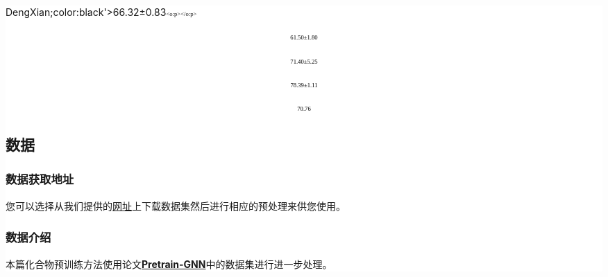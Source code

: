   DengXian;color:black'>66.32±0.83</span><span lang=EN-US style='font-size:
  6.5pt;font-family:"Times New Roman",serif'><o:p></o:p></span></p>
  </td>
  <td width=57 style='width:42.5pt;border-top:none;border-left:none;border-bottom:
  solid windowtext 1.0pt;border-right:solid windowtext 1.0pt;mso-border-top-alt:
  solid windowtext .5pt;mso-border-left-alt:solid windowtext .5pt;mso-border-alt:
  solid windowtext .5pt;padding:0cm 5.4pt 0cm 5.4pt;height:16.1pt'>
  <p class=MsoNormal align=center style='text-align:center'><span lang=EN-US
  style='font-size:6.5pt;font-family:"Times New Roman",serif;mso-fareast-font-family:
  DengXian;color:black'>61.50±1.80</span><span lang=EN-US style='font-size:
  6.5pt;font-family:"Times New Roman",serif'><o:p></o:p></span></p>
  </td>
  <td width=57 style='width:42.55pt;border-top:none;border-left:none;
  border-bottom:solid windowtext 1.0pt;border-right:solid windowtext 1.0pt;
  mso-border-top-alt:solid windowtext .5pt;mso-border-left-alt:solid windowtext .5pt;
  mso-border-alt:solid windowtext .5pt;padding:0cm 5.4pt 0cm 5.4pt;height:16.1pt'>
  <p class=MsoNormal align=center style='text-align:center'><span lang=EN-US
  style='font-size:6.5pt;font-family:"Times New Roman",serif;mso-fareast-font-family:
  DengXian;color:black'>71.40±5.25</span><span lang=EN-US style='font-size:
  6.5pt;font-family:"Times New Roman",serif'><o:p></o:p></span></p>
  </td>
  <td width=57 style='width:42.5pt;border-top:none;border-left:none;border-bottom:
  solid windowtext 1.0pt;border-right:solid windowtext 1.0pt;mso-border-top-alt:
  solid windowtext .5pt;mso-border-left-alt:solid windowtext .5pt;mso-border-alt:
  solid windowtext .5pt;padding:0cm 5.4pt 0cm 5.4pt;height:16.1pt'>
  <p class=MsoNormal align=center style='text-align:center'><span lang=EN-US
  style='font-size:6.5pt;font-family:"Times New Roman",serif;mso-fareast-font-family:
  DengXian;color:black'>78.39±1.11</span><span lang=EN-US style='font-size:
  6.5pt;font-family:"Times New Roman",serif'><o:p></o:p></span></p>
  </td>
  <td width=47 style='width:35.45pt;border-top:none;border-left:none;
  border-bottom:solid windowtext 1.0pt;border-right:solid windowtext 1.0pt;
  mso-border-top-alt:solid windowtext .5pt;mso-border-left-alt:solid windowtext .5pt;
  mso-border-alt:solid windowtext .5pt;padding:0cm 5.4pt 0cm 5.4pt;height:16.1pt'>
  <p class=MsoNormal align=center style='text-align:center'><span lang=EN-US
  style='font-size:6.5pt;font-family:"Times New Roman",serif;mso-fareast-font-family:
  DengXian;color:black'>70.76</span><span lang=EN-US style='font-size:6.5pt;
  font-family:"Times New Roman",serif'><o:p></o:p></span></p>
  </td>
 </tr>
</table>



## 数据

### 数据获取地址

  您可以选择从我们提供的[网址](http://snap.stanford.edu/gnn-pretrain/data/chem_dataset.zip)上下载数据集然后进行相应的预处理来供您使用。

### 数据介绍
本篇化合物预训练方法使用论文[**Pretrain-GNN**](https://openreview.net/pdf?id=HJlWWJSFDH)中的数据集进行进一步处理。
